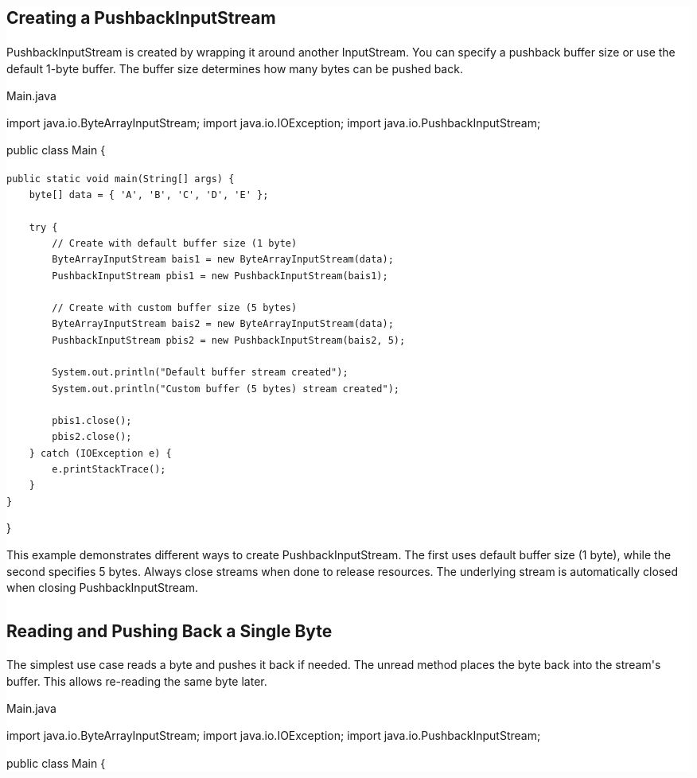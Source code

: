 ## Creating a PushbackInputStream

PushbackInputStream is created by wrapping it around another InputStream.
You can specify a pushback buffer size or use the default 1-byte buffer. The
buffer size determines how many bytes can be pushed back.

Main.java
  

import java.io.ByteArrayInputStream;
import java.io.IOException;
import java.io.PushbackInputStream;

public class Main {

    public static void main(String[] args) {
        byte[] data = { 'A', 'B', 'C', 'D', 'E' };
        
        try {
            // Create with default buffer size (1 byte)
            ByteArrayInputStream bais1 = new ByteArrayInputStream(data);
            PushbackInputStream pbis1 = new PushbackInputStream(bais1);
            
            // Create with custom buffer size (5 bytes)
            ByteArrayInputStream bais2 = new ByteArrayInputStream(data);
            PushbackInputStream pbis2 = new PushbackInputStream(bais2, 5);
            
            System.out.println("Default buffer stream created");
            System.out.println("Custom buffer (5 bytes) stream created");
            
            pbis1.close();
            pbis2.close();
        } catch (IOException e) {
            e.printStackTrace();
        }
    }
}

This example demonstrates different ways to create PushbackInputStream. The first
uses default buffer size (1 byte), while the second specifies 5 bytes. Always
close streams when done to release resources. The underlying stream is
automatically closed when closing PushbackInputStream.

## Reading and Pushing Back a Single Byte

The simplest use case reads a byte and pushes it back if needed. The unread
method places the byte back into the stream's buffer. This allows re-reading the
same byte later.

Main.java
  

import java.io.ByteArrayInputStream;
import java.io.IOException;
import java.io.PushbackInputStream;

public class Main {
